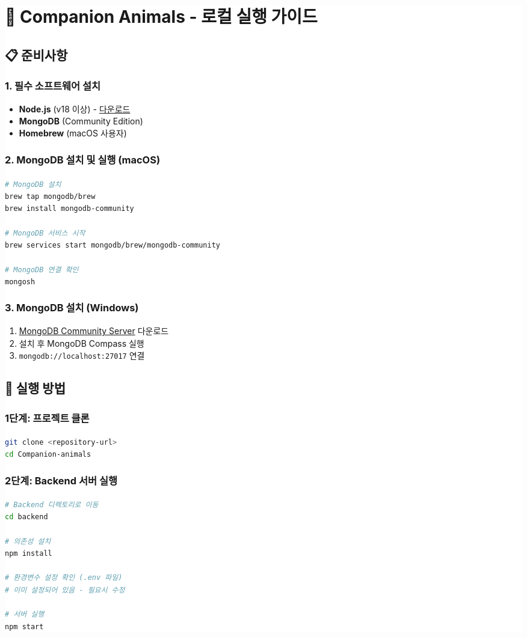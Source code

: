 # 🐾 Companion Animals - 로컬 실행 가이드

## 📋 준비사항

### 1. 필수 소프트웨어 설치
- **Node.js** (v18 이상) - [다운로드](https://nodejs.org/)
- **MongoDB** (Community Edition)
- **Homebrew** (macOS 사용자)

### 2. MongoDB 설치 및 실행 (macOS)
```bash
# MongoDB 설치
brew tap mongodb/brew
brew install mongodb-community

# MongoDB 서비스 시작
brew services start mongodb/brew/mongodb-community

# MongoDB 연결 확인
mongosh
```

### 3. MongoDB 설치 (Windows)
1. [MongoDB Community Server](https://www.mongodb.com/try/download/community) 다운로드
2. 설치 후 MongoDB Compass 실행
3. `mongodb://localhost:27017` 연결

## 🚀 실행 방법

### 1단계: 프로젝트 클론
```bash
git clone <repository-url>
cd Companion-animals
```

### 2단계: Backend 서버 실행
```bash
# Backend 디렉토리로 이동
cd backend

# 의존성 설치
npm install

# 환경변수 설정 확인 (.env 파일)
# 이미 설정되어 있음 - 필요시 수정

# 서버 실행
npm start
```
